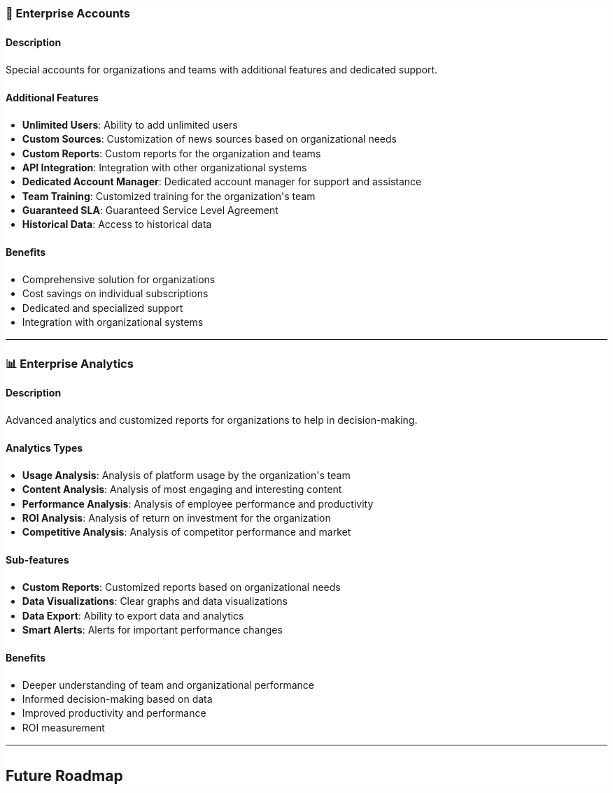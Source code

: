 ### 🏢 Enterprise Accounts

#### Description
Special accounts for organizations and teams with additional features and dedicated support.

#### Additional Features
- **Unlimited Users**: Ability to add unlimited users
- **Custom Sources**: Customization of news sources based on organizational needs
- **Custom Reports**: Custom reports for the organization and teams
- **API Integration**: Integration with other organizational systems
- **Dedicated Account Manager**: Dedicated account manager for support and assistance
- **Team Training**: Customized training for the organization's team
- **Guaranteed SLA**: Guaranteed Service Level Agreement
- **Historical Data**: Access to historical data

#### Benefits
- Comprehensive solution for organizations
- Cost savings on individual subscriptions
- Dedicated and specialized support
- Integration with organizational systems

---

### 📊 Enterprise Analytics

#### Description
Advanced analytics and customized reports for organizations to help in decision-making.

#### Analytics Types
- **Usage Analysis**: Analysis of platform usage by the organization's team
- **Content Analysis**: Analysis of most engaging and interesting content
- **Performance Analysis**: Analysis of employee performance and productivity
- **ROI Analysis**: Analysis of return on investment for the organization
- **Competitive Analysis**: Analysis of competitor performance and market

#### Sub-features
- **Custom Reports**: Customized reports based on organizational needs
- **Data Visualizations**: Clear graphs and data visualizations
- **Data Export**: Ability to export data and analytics
- **Smart Alerts**: Alerts for important performance changes

#### Benefits
- Deeper understanding of team and organizational performance
- Informed decision-making based on data
- Improved productivity and performance
- ROI measurement

---

## Future Roadmap
